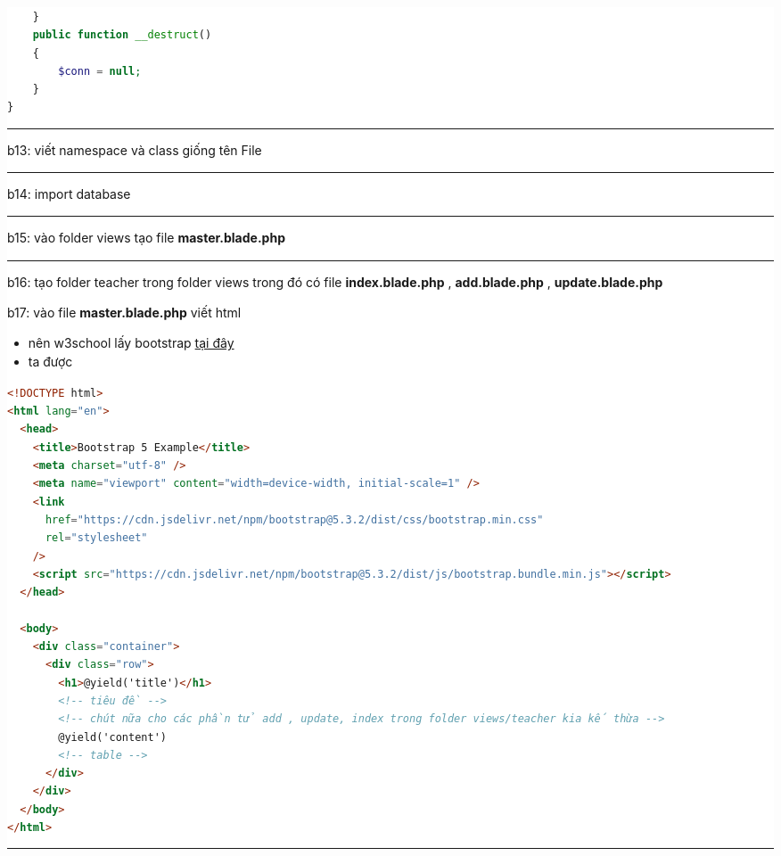 ```php
    }
    public function __destruct()
    {
        $conn = null;
    }
}

```

---

b13: viết namespace và class giống tên File

---

b14: import database

---

b15: vào folder views tạo file **master.blade.php**

---

b16: tạo folder teacher trong folder views trong đó có file **index.blade.php** , **add.blade.php** , **update.blade.php**

b17: vào file **master.blade.php** viết html

- nên w3school lấy bootstrap [tại đây](https://www.w3schools.com/bootstrap5/)
- ta được

```html
<!DOCTYPE html>
<html lang="en">
  <head>
    <title>Bootstrap 5 Example</title>
    <meta charset="utf-8" />
    <meta name="viewport" content="width=device-width, initial-scale=1" />
    <link
      href="https://cdn.jsdelivr.net/npm/bootstrap@5.3.2/dist/css/bootstrap.min.css"
      rel="stylesheet"
    />
    <script src="https://cdn.jsdelivr.net/npm/bootstrap@5.3.2/dist/js/bootstrap.bundle.min.js"></script>
  </head>

  <body>
    <div class="container">
      <div class="row">
        <h1>@yield('title')</h1>
        <!-- tiêu đề -->
        <!-- chút nữa cho các phần tử add , update, index trong folder views/teacher kia kế thừa -->
        @yield('content')
        <!-- table -->
      </div>
    </div>
  </body>
</html>
```

---